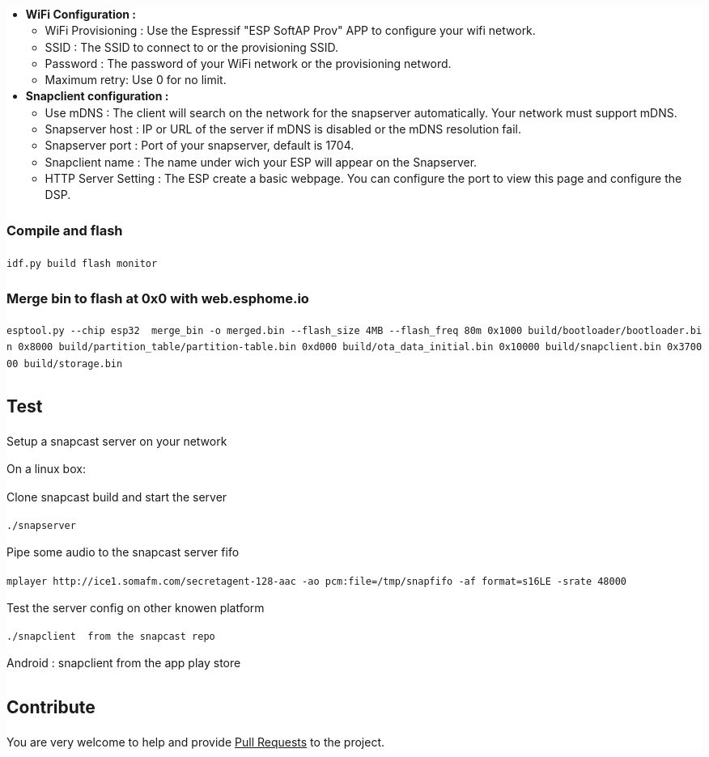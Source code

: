   - <b>WiFi Configuration :</b>
    - WiFi Provisioning : Use the Espressif "ESP SoftAP Prov" APP to configure your wifi network.
    - SSID : The SSID to connect to or the provisioning SSID.
    - Password : The password of your WiFi network or the provisioning netword.
    - Maximum retry: Use 0 for no limit.
  - <b>Snapclient configuration :</b>
    - Use mDNS : The client will search on the network for the snapserver automatically. Your network must support mDNS.
    - Snapserver host : IP or URL of the server if mDNS is disabled or the mDNS resolution fail.
    - Snapserver port :  Port of your snapserver, default is 1704.
    - Snapclient name : The name under wich your ESP will appear on the Snapserver.
    - HTTP Server Setting : The ESP create a basic webpage. You can configure the port to view this page and configure the DSP.


### Compile and flash
```
idf.py build flash monitor
```

### Merge bin to flash at 0x0 with web.esphome.io

```
esptool.py --chip esp32  merge_bin -o merged.bin --flash_size 4MB --flash_freq 80m 0x1000 build/bootloader/bootloader.bin 0x8000 build/partition_table/partition-table.bin 0xd000 build/ota_data_initial.bin 0x10000 build/snapclient.bin 0x370000 build/storage.bin
```

## Test
Setup a snapcast server on your network

On a linux box:

Clone snapcast build and start the server

    ./snapserver

Pipe some audio to the snapcast server fifo

    mplayer http://ice1.somafm.com/secretagent-128-aac -ao pcm:file=/tmp/snapfifo -af format=s16LE -srate 48000

Test the server config on other knowen platform

    ./snapclient  from the snapcast repo

Android : snapclient from the app play store

## Contribute

You are very welcome to help and provide [Pull
Requests](https://docs.github.com/en/github/collaborating-with-issues-and-pull-requests/about-pull-requests)
to the project.

